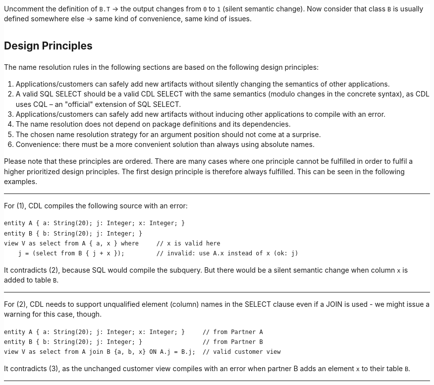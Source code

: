 Uncomment the definition of `B.T` → the output changes from `0` to `1` (silent semantic change).
Now consider that class `B` is usually defined somewhere else →
same kind of convenience, same kind of issues.


## Design Principles

The name resolution rules in the following sections are based on the following design principles:

 1. Applications/customers can safely add new artifacts without silently changing the semantics of other applications.
 2. A valid SQL SELECT should be a valid CDL SELECT with the same semantics
    (modulo changes in the concrete syntax),
    as CDL uses CQL – an "official" extension of SQL SELECT.
 3. Applications/customers can safely add new artifacts without inducing other applications to compile with an error.
 4. The name resolution does not depend on package definitions and its dependencies.
 5. The chosen name resolution strategy for an argument position should not come at a surprise.
 6. Convenience: there must be a more convenient solution than always using absolute names.

Please note that these principles are ordered.
There are many cases where one principle cannot be fulfilled in order to fulfil a higher prioritized design principles.
The first design principle is therefore always fulfilled.
This can be seen in the following examples.

---

For (1), CDL compiles the following source with an error:

```
entity A { a: String(20); j: Integer; x: Integer; }
entity B { b: String(20); j: Integer; }
view V as select from A { a, x } where     // x is valid here
    j = (select from B { j + x });         // invalid: use A.x instead of x (ok: j)

```

It contradicts (2), because SQL would compile the subquery.
But there would be a silent semantic change when column `x` is added to table `B`.

---

For (2), CDL needs to support unqualified element (column) names in the SELECT clause even if a JOIN is used -
we might issue a warning for this case, though.

```
entity A { a: String(20); j: Integer; x: Integer; }     // from Partner A
entity B { b: String(20); j: Integer; }                 // from Partner B
view V as select from A join B {a, b, x} ON A.j = B.j;  // valid customer view
```

It contradicts (3), as the unchanged customer view compiles with an error
when partner B adds an element `x` to their table `B`.

---
